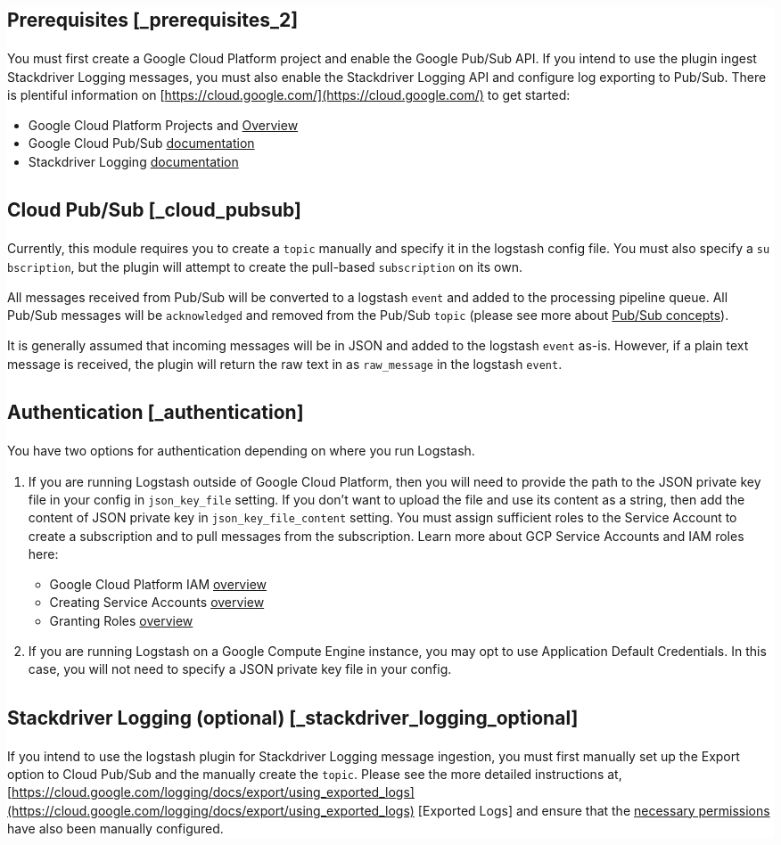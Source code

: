
## Prerequisites [_prerequisites_2]

You must first create a Google Cloud Platform project and enable the Google Pub/Sub API. If you intend to use the plugin ingest Stackdriver Logging messages, you must also enable the Stackdriver Logging API and configure log exporting to Pub/Sub. There is plentiful information on [https://cloud.google.com/](https://cloud.google.com/) to get started:

* Google Cloud Platform Projects and [Overview](https://cloud.google.com/docs/overview/)
* Google Cloud Pub/Sub [documentation](https://cloud.google.com/pubsub/)
* Stackdriver Logging [documentation](https://cloud.google.com/logging/)


## Cloud Pub/Sub [_cloud_pubsub]

Currently, this module requires you to create a `topic` manually and specify it in the logstash config file. You must also specify a `subscription`, but the plugin will attempt to create the pull-based `subscription` on its own.

All messages received from Pub/Sub will be converted to a logstash `event` and added to the processing pipeline queue. All Pub/Sub messages will be `acknowledged` and removed from the Pub/Sub `topic` (please see more about [Pub/Sub concepts](https://cloud.google.com/pubsub/overview#concepts)).

It is generally assumed that incoming messages will be in JSON and added to the logstash `event` as-is. However, if a plain text message is received, the plugin will return the raw text in as `raw_message` in the logstash `event`.


## Authentication [_authentication]

You have two options for authentication depending on where you run Logstash.

1. If you are running Logstash outside of Google Cloud Platform, then you will need to provide the path to the JSON private key file in your config in `json_key_file` setting. If you don’t want to upload the file and use its content as a string, then add the content of JSON private key in `json_key_file_content` setting. You must assign sufficient roles to the Service Account to create a subscription and to pull messages from the subscription. Learn more about GCP Service Accounts and IAM roles here:

    * Google Cloud Platform IAM [overview](https://cloud.google.com/iam/)
    * Creating Service Accounts [overview](https://cloud.google.com/iam/docs/creating-managing-service-accounts)
    * Granting Roles [overview](https://cloud.google.com/iam/docs/granting-roles-to-service-accounts)

2. If you are running Logstash on a Google Compute Engine instance, you may opt to use Application Default Credentials. In this case, you will not need to specify a JSON private key file in your config.


## Stackdriver Logging (optional) [_stackdriver_logging_optional]

If you intend to use the logstash plugin for Stackdriver Logging message ingestion, you must first manually set up the Export option to Cloud Pub/Sub and the manually create the `topic`. Please see the more detailed instructions at, [https://cloud.google.com/logging/docs/export/using_exported_logs](https://cloud.google.com/logging/docs/export/using_exported_logs) [Exported Logs] and ensure that the [necessary permissions](https://cloud.google.com/logging/docs/export/configure_export#manual-access-pubsub) have also been manually configured.
